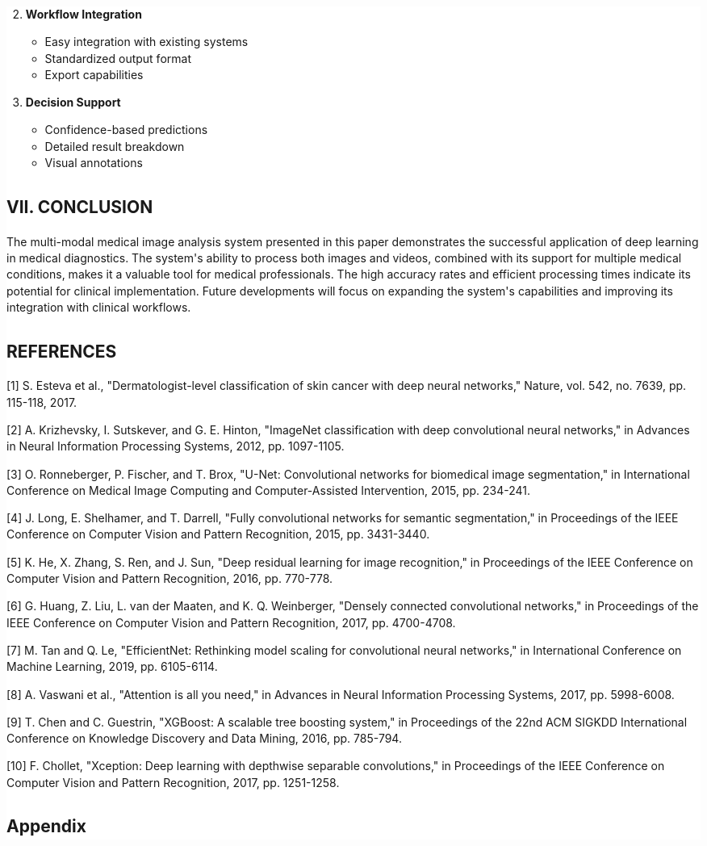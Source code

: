 2. **Workflow Integration**
   - Easy integration with existing systems
   - Standardized output format
   - Export capabilities

3. **Decision Support**
   - Confidence-based predictions
   - Detailed result breakdown
   - Visual annotations

## VII. CONCLUSION

The multi-modal medical image analysis system presented in this paper demonstrates the successful application of deep learning in medical diagnostics. The system's ability to process both images and videos, combined with its support for multiple medical conditions, makes it a valuable tool for medical professionals. The high accuracy rates and efficient processing times indicate its potential for clinical implementation. Future developments will focus on expanding the system's capabilities and improving its integration with clinical workflows.

## REFERENCES

[1] S. Esteva et al., "Dermatologist-level classification of skin cancer with deep neural networks," Nature, vol. 542, no. 7639, pp. 115-118, 2017.

[2] A. Krizhevsky, I. Sutskever, and G. E. Hinton, "ImageNet classification with deep convolutional neural networks," in Advances in Neural Information Processing Systems, 2012, pp. 1097-1105.

[3] O. Ronneberger, P. Fischer, and T. Brox, "U-Net: Convolutional networks for biomedical image segmentation," in International Conference on Medical Image Computing and Computer-Assisted Intervention, 2015, pp. 234-241.

[4] J. Long, E. Shelhamer, and T. Darrell, "Fully convolutional networks for semantic segmentation," in Proceedings of the IEEE Conference on Computer Vision and Pattern Recognition, 2015, pp. 3431-3440.

[5] K. He, X. Zhang, S. Ren, and J. Sun, "Deep residual learning for image recognition," in Proceedings of the IEEE Conference on Computer Vision and Pattern Recognition, 2016, pp. 770-778.

[6] G. Huang, Z. Liu, L. van der Maaten, and K. Q. Weinberger, "Densely connected convolutional networks," in Proceedings of the IEEE Conference on Computer Vision and Pattern Recognition, 2017, pp. 4700-4708.

[7] M. Tan and Q. Le, "EfficientNet: Rethinking model scaling for convolutional neural networks," in International Conference on Machine Learning, 2019, pp. 6105-6114.

[8] A. Vaswani et al., "Attention is all you need," in Advances in Neural Information Processing Systems, 2017, pp. 5998-6008.

[9] T. Chen and C. Guestrin, "XGBoost: A scalable tree boosting system," in Proceedings of the 22nd ACM SIGKDD International Conference on Knowledge Discovery and Data Mining, 2016, pp. 785-794.

[10] F. Chollet, "Xception: Deep learning with depthwise separable convolutions," in Proceedings of the IEEE Conference on Computer Vision and Pattern Recognition, 2017, pp. 1251-1258.

## Appendix
